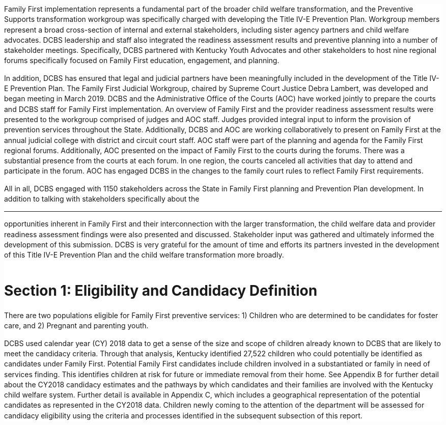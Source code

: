 Family First implementation represents a fundamental part of the broader child welfare transformation, and the Preventive Supports transformation workgroup was specifically charged with developing the Title IV-E Prevention Plan. Workgroup members represent a broad cross-section of internal and external stakeholders, including sister agency partners and child welfare advocates. DCBS leadership and staff also integrated the readiness assessment results and preventive planning into a number of stakeholder meetings. Specifically, DCBS partnered with Kentucky Youth Advocates and other stakeholders to host nine regional forums specifically focused on Family First education, engagement, and planning.

In addition, DCBS has ensured that legal and judicial partners have been meaningfully included in the development of the Title IV-E Prevention Plan. The Family First Judicial Workgroup, chaired by Supreme Court Justice Debra Lambert, was developed and began meeting in March 2019. DCBS and the Administrative Office of the Courts (AOC) have worked jointly to prepare the courts and DCBS staff for Family First implementation. An overview of Family First and the provider readiness assessment results were presented to the workgroup comprised of judges and AOC staff. Judges provided integral input to inform the provision of prevention services throughout the State. Additionally, DCBS and AOC are working collaboratively to present on Family First at the annual judicial college with district and circuit court staff. AOC staff were part of the planning and agenda for the Family First regional forums. Additionally, AOC presented on the impact of Family First to the courts during the forums. There was a substantial presence from the courts at each forum. In one region, the courts canceled all activities that day to attend and participate in the forum. AOC has engaged DCBS in the changes to the family court rules to reflect Family First requirements.

All in all, DCBS engaged with 1150 stakeholders across the State in Family First planning and Prevention Plan development. In addition to talking with stakeholders specifically about the



---


opportunities inherent in Family First and their interconnection with the larger transformation, the child welfare data and provider readiness assessment findings were also presented and discussed. Stakeholder input was gathered and ultimately informed the development of this submission. DCBS is very grateful for the amount of time and efforts its partners invested in the development of this Title IV-E Prevention Plan and the child welfare transformation more broadly.

# Section 1: Eligibility and Candidacy Definition

There are two populations eligible for Family First preventive services: 1) Children who are determined to be candidates for foster care, and 2) Pregnant and parenting youth.

DCBS used calendar year (CY) 2018 data to get a sense of the size and scope of children already known to DCBS that are likely to meet the candidacy criteria. Through that analysis, Kentucky identified 27,522 children who could potentially be identified as candidates under Family First. Potential Family First candidates include children involved in a substantiated or family in need of services finding. This identifies children at risk for future or immediate removal from their home. See Appendix B for further detail about the CY2018 candidacy estimates and the pathways by which candidates and their families are involved with the Kentucky child welfare system. Further detail is available in Appendix C, which includes a geographical representation of the potential candidates as represented in the CY2018 data. Children newly coming to the attention of the department will be assessed for candidacy eligibility using the criteria and processes identified in the subsequent subsection of this report.
